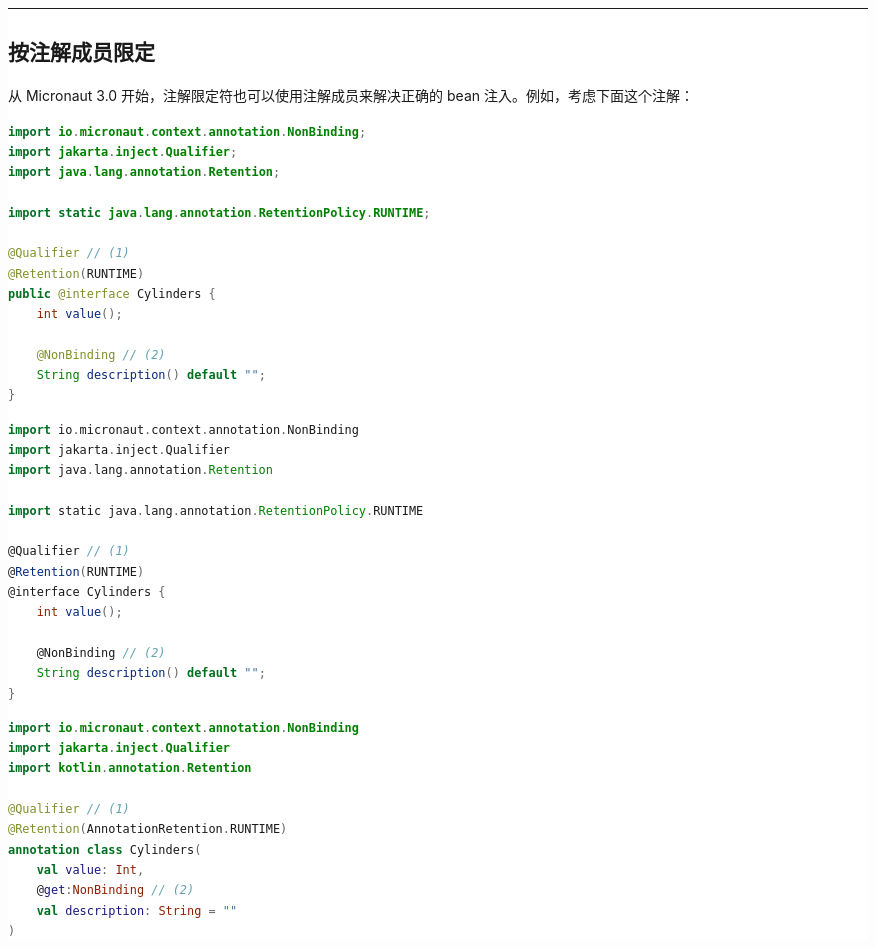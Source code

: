   </TabItem>
</Tabs>

---

## 按注解成员限定

从 Micronaut 3.0 开始，注解限定符也可以使用注解成员来解决正确的 bean 注入。例如，考虑下面这个注解：

<Tabs>
  <TabItem value="Java" label="Java" default>

```java
import io.micronaut.context.annotation.NonBinding;
import jakarta.inject.Qualifier;
import java.lang.annotation.Retention;

import static java.lang.annotation.RetentionPolicy.RUNTIME;

@Qualifier // (1)
@Retention(RUNTIME)
public @interface Cylinders {
    int value();

    @NonBinding // (2)
    String description() default "";
}
```

  </TabItem>
  <TabItem value="Groovy" label="Groovy">

```groovy
import io.micronaut.context.annotation.NonBinding
import jakarta.inject.Qualifier
import java.lang.annotation.Retention

import static java.lang.annotation.RetentionPolicy.RUNTIME

@Qualifier // (1)
@Retention(RUNTIME)
@interface Cylinders {
    int value();

    @NonBinding // (2)
    String description() default "";
}
```

  </TabItem>
  <TabItem value="Kotlin" label="Kotlin">

```kt
import io.micronaut.context.annotation.NonBinding
import jakarta.inject.Qualifier
import kotlin.annotation.Retention

@Qualifier // (1)
@Retention(AnnotationRetention.RUNTIME)
annotation class Cylinders(
    val value: Int,
    @get:NonBinding // (2)
    val description: String = ""
)
```
